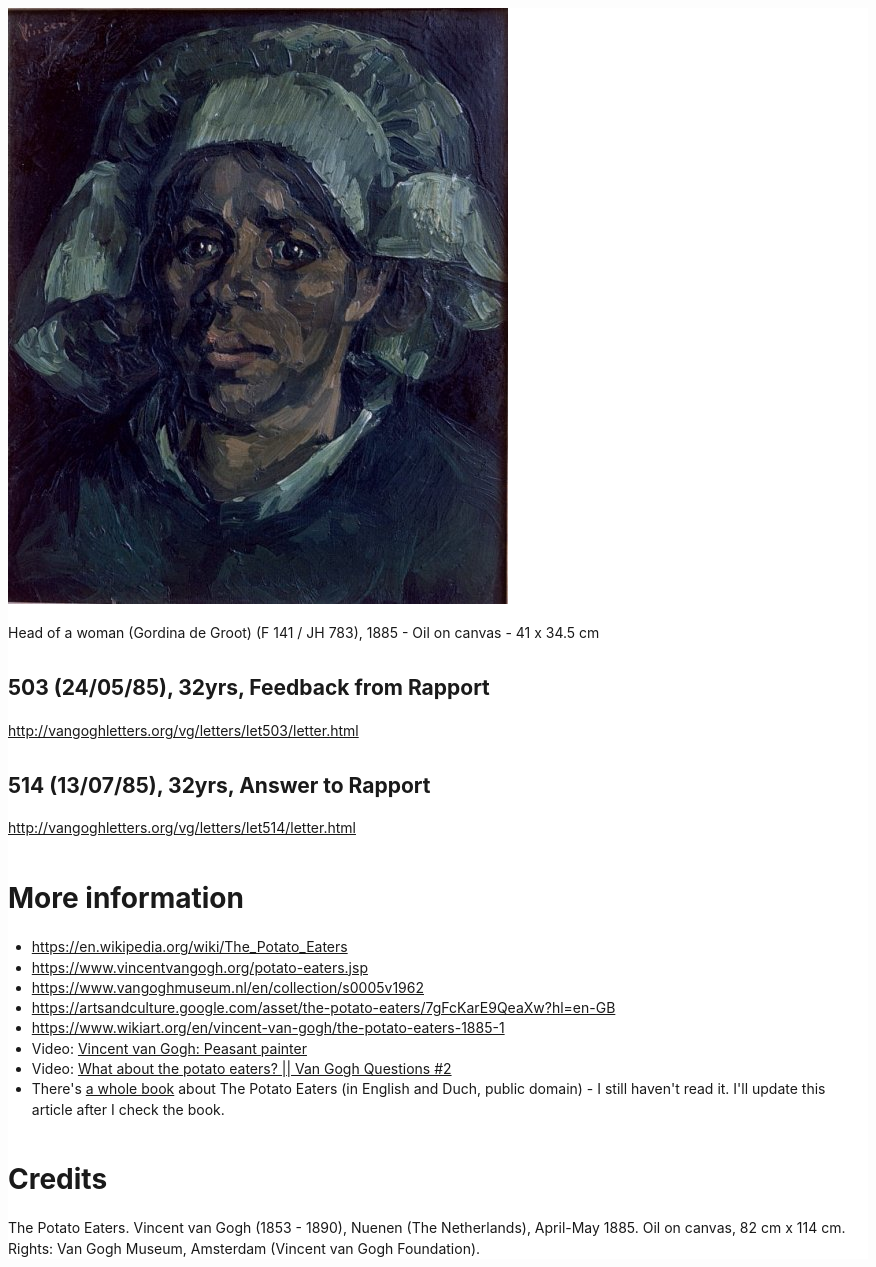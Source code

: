 ![aed2c5be58f449ab5f2029018d8e58df.png](../../../../_resources/aed2c5be58f449ab5f2029018d8e58df.png)

Head of a woman (Gordina de Groot) (F 141 / JH 783), 1885 - Oil on canvas - 41 x 34.5 cm

## 503 (24/05/85), 32yrs, Feedback from Rapport
http://vangoghletters.org/vg/letters/let503/letter.html

## 514 (13/07/85), 32yrs, Answer to Rapport
http://vangoghletters.org/vg/letters/let514/letter.html

# More information
- https://en.wikipedia.org/wiki/The_Potato_Eaters
- https://www.vincentvangogh.org/potato-eaters.jsp
- https://www.vangoghmuseum.nl/en/collection/s0005v1962
- https://artsandculture.google.com/asset/the-potato-eaters/7gFcKarE9QeaXw?hl=en-GB
- https://www.wikiart.org/en/vincent-van-gogh/the-potato-eaters-1885-1
- Video: [Vincent van Gogh: Peasant painter](https://www.youtube.com/watch?v=OUlq46UHpXA)
- Video: [What about the potato eaters? || Van Gogh Questions #2
](https://www.youtube.com/watch?v=EyEUpMwQHQQ)
- There's [a whole book](https://archive.org/details/the-potato-eaters-by-vincent-van-gogh-de-aardappeleters-van-vincent-van-gogh/mode/2up) about The Potato Eaters (in English and Duch, public domain) - I still haven't read it. I'll update this article after I check the book.

# Credits
The Potato Eaters. Vincent van Gogh (1853 - 1890), Nuenen (The Netherlands), April-May 1885. Oil on canvas, 82 cm x 114 cm.
Rights: Van Gogh Museum, Amsterdam (Vincent van Gogh Foundation).